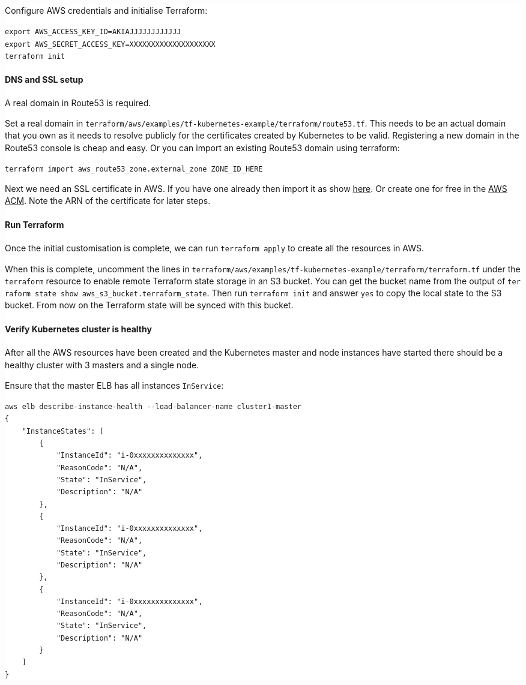 Configure AWS credentials and initialise Terraform:

```
export AWS_ACCESS_KEY_ID=AKIAJJJJJJJJJJJJ
export AWS_SECRET_ACCESS_KEY=XXXXXXXXXXXXXXXXXXXX
terraform init
```

#### DNS and SSL setup

A real domain in Route53 is required.

Set a real domain in `terraform/aws/examples/tf-kubernetes-example/terraform/route53.tf`. This needs to be an actual domain that you own as it needs to resolve publicly for the certificates created by Kubernetes to be valid. Registering a new domain in the Route53 console is cheap and easy. Or you can import an existing Route53 domain using terraform:

```
terraform import aws_route53_zone.external_zone ZONE_ID_HERE
```

Next we need an SSL certificate in AWS. If you have one already then import it as show [here](http://docs.aws.amazon.com/acm/latest/userguide/import-certificate-api-cli.html). Or create one for free in the [AWS ACM](https://eu-west-1.console.aws.amazon.com/acm/). Note the ARN of the certificate for later steps.


#### Run Terraform

Once the initial customisation is complete, we can run `terraform apply` to create all the resources in AWS.

When this is complete, uncomment the lines in `terraform/aws/examples/tf-kubernetes-example/terraform/terraform.tf` under the `terraform` resource to enable remote Terraform state storage in an S3 bucket. You can get the bucket name from the output of `terraform state show aws_s3_bucket.terraform_state`. Then run `terraform init` and answer `yes` to copy the local state to the S3 bucket. From now on the Terraform state will be synced with this bucket.

#### Verify Kubernetes cluster is healthy

After all the AWS resources have been created and the Kubernetes master and node instances have started there should be a healthy cluster with 3 masters and a single node.

Ensure that the master ELB has all instances `InService`:

```
aws elb describe-instance-health --load-balancer-name cluster1-master
{
    "InstanceStates": [
        {
            "InstanceId": "i-0xxxxxxxxxxxxxx",
            "ReasonCode": "N/A",
            "State": "InService",
            "Description": "N/A"
        },
        {
            "InstanceId": "i-0xxxxxxxxxxxxxx",
            "ReasonCode": "N/A",
            "State": "InService",
            "Description": "N/A"
        },
        {
            "InstanceId": "i-0xxxxxxxxxxxxxx",
            "ReasonCode": "N/A",
            "State": "InService",
            "Description": "N/A"
        }
    ]
}
```